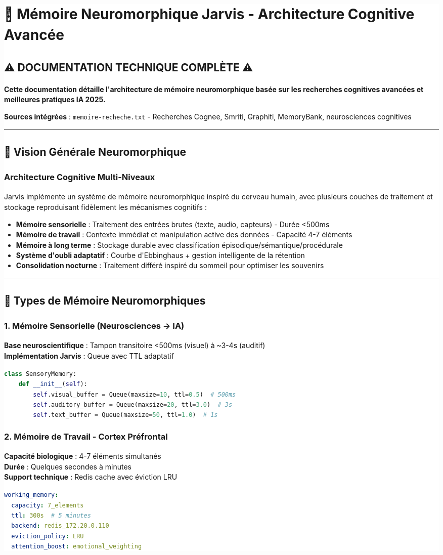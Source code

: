 # 🧠 Mémoire Neuromorphique Jarvis - Architecture Cognitive Avancée

## ⚠️ DOCUMENTATION TECHNIQUE COMPLÈTE ⚠️

**Cette documentation détaille l'architecture de mémoire neuromorphique basée sur les recherches cognitives avancées et meilleures pratiques IA 2025.**

**Sources intégrées** : `memoire-recheche.txt` - Recherches Cognee, Smriti, Graphiti, MemoryBank, neurosciences cognitives

---

## 🎯 Vision Générale Neuromorphique

### Architecture Cognitive Multi-Niveaux
Jarvis implémente un système de mémoire neuromorphique inspiré du cerveau humain, avec plusieurs couches de traitement et stockage reproduisant fidèlement les mécanismes cognitifs :

- **Mémoire sensorielle** : Traitement des entrées brutes (texte, audio, capteurs) - Durée <500ms
- **Mémoire de travail** : Contexte immédiat et manipulation active des données - Capacité 4-7 éléments
- **Mémoire à long terme** : Stockage durable avec classification épisodique/sémantique/procédurale
- **Système d'oubli adaptatif** : Courbe d'Ebbinghaus + gestion intelligente de la rétention
- **Consolidation nocturne** : Traitement différé inspiré du sommeil pour optimiser les souvenirs

---

## 🧩 Types de Mémoire Neuromorphiques

### 1. Mémoire Sensorielle (Neurosciences → IA)
**Base neuroscientifique** : Tampon transitoire <500ms (visuel) à ~3-4s (auditif)  
**Implémentation Jarvis** : Queue avec TTL adaptatif

```python
class SensoryMemory:
    def __init__(self):
        self.visual_buffer = Queue(maxsize=10, ttl=0.5)  # 500ms
        self.auditory_buffer = Queue(maxsize=20, ttl=3.0)  # 3s
        self.text_buffer = Queue(maxsize=50, ttl=1.0)  # 1s
```

### 2. Mémoire de Travail - Cortex Préfrontal
**Capacité biologique** : 4-7 éléments simultanés  
**Durée** : Quelques secondes à minutes  
**Support technique** : Redis cache avec éviction LRU

```yaml
working_memory:
  capacity: 7_elements
  ttl: 300s  # 5 minutes
  backend: redis_172.20.0.110
  eviction_policy: LRU
  attention_boost: emotional_weighting
```
